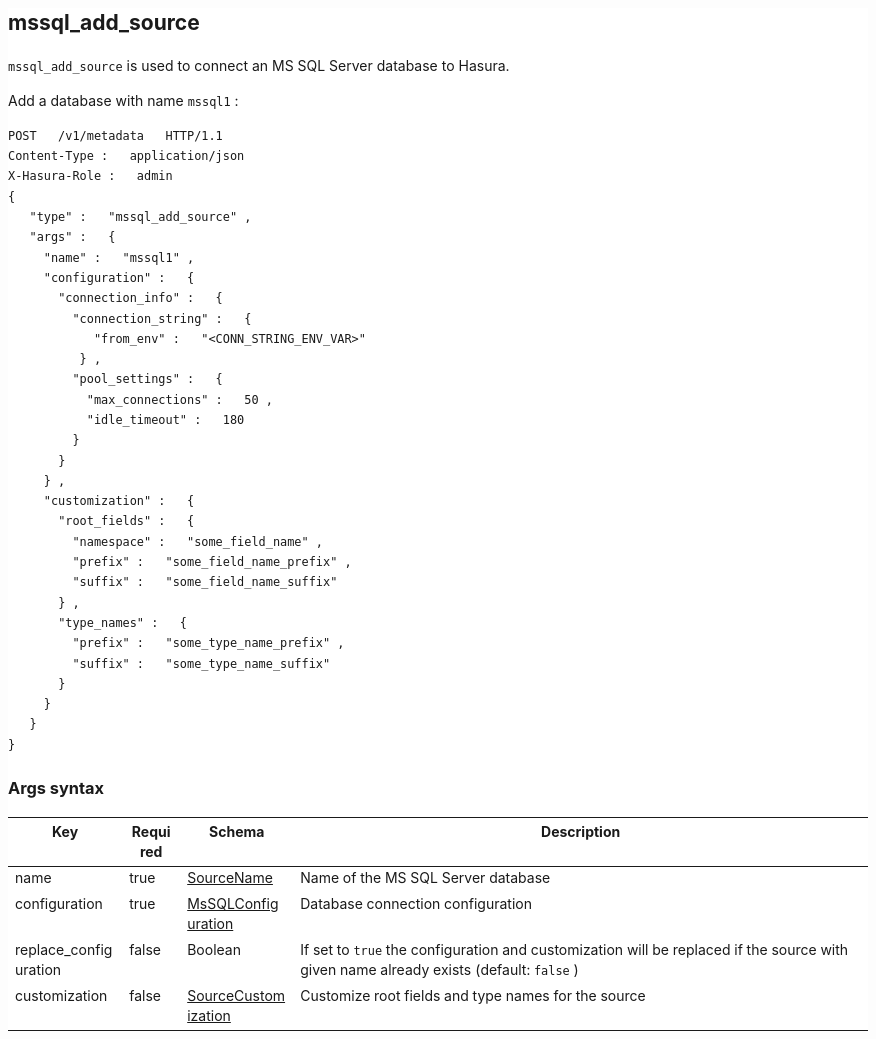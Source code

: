 
## mssql_add_source​

 `mssql_add_source` is used to connect an MS SQL Server database to Hasura.

Add a database with name `mssql1` :

```
POST   /v1/metadata   HTTP/1.1
Content-Type :   application/json
X-Hasura-Role :   admin
{
   "type" :   "mssql_add_source" ,
   "args" :   {
     "name" :   "mssql1" ,
     "configuration" :   {
       "connection_info" :   {
         "connection_string" :   {
            "from_env" :   "<CONN_STRING_ENV_VAR>"
          } ,
         "pool_settings" :   {
           "max_connections" :   50 ,
           "idle_timeout" :   180
         }
       }
     } ,
     "customization" :   {
       "root_fields" :   {
         "namespace" :   "some_field_name" ,
         "prefix" :   "some_field_name_prefix" ,
         "suffix" :   "some_field_name_suffix"
       } ,
       "type_names" :   {
         "prefix" :   "some_type_name_prefix" ,
         "suffix" :   "some_type_name_suffix"
       }
     }
   }
}
```

### Args syntax​

| Key | Required | Schema | Description |
|---|---|---|---|
| name | true | [ SourceName ](https://hasura.io/docs/latest/api-reference/syntax-defs/#sourcename) | Name of the MS SQL Server database |
| configuration | true | [ MsSQLConfiguration ](https://hasura.io/docs/latest/api-reference/syntax-defs/#mssqlconfiguration) | Database connection configuration |
| replace_configuration | false | Boolean | If set to `true` the configuration and customization will be replaced if the source with given name already exists (default: `false` ) |
| customization | false | [ SourceCustomization ](https://hasura.io/docs/latest/api-reference/syntax-defs/#sourcecustomization) | Customize root fields and type names for the source |
